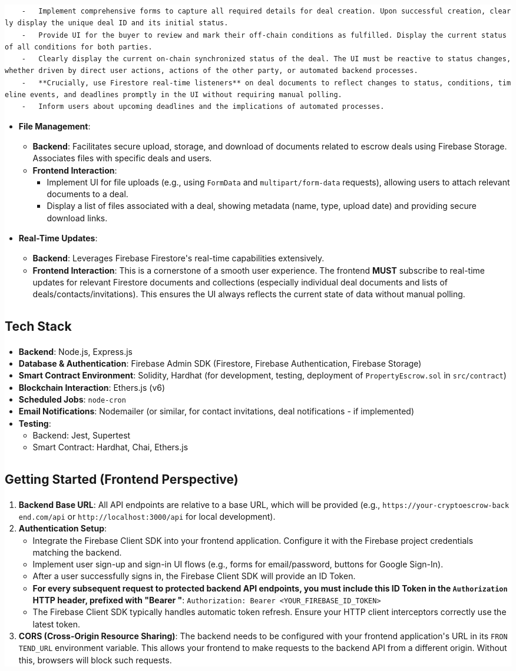         -   Implement comprehensive forms to capture all required details for deal creation. Upon successful creation, clearly display the unique deal ID and its initial status.
        -   Provide UI for the buyer to review and mark their off-chain conditions as fulfilled. Display the current status of all conditions for both parties.
        -   Clearly display the current on-chain synchronized status of the deal. The UI must be reactive to status changes, whether driven by direct user actions, actions of the other party, or automated backend processes.
        -   **Crucially, use Firestore real-time listeners** on deal documents to reflect changes to status, conditions, timeline events, and deadlines promptly in the UI without requiring manual polling.
        -   Inform users about upcoming deadlines and the implications of automated processes.

-   **File Management**:
    -   **Backend**: Facilitates secure upload, storage, and download of documents related to escrow deals using Firebase Storage. Associates files with specific deals and users.
    -   **Frontend Interaction**:
        -   Implement UI for file uploads (e.g., using `FormData` and `multipart/form-data` requests), allowing users to attach relevant documents to a deal.
        -   Display a list of files associated with a deal, showing metadata (name, type, upload date) and providing secure download links.

-   **Real-Time Updates**:
    -   **Backend**: Leverages Firebase Firestore's real-time capabilities extensively.
    -   **Frontend Interaction**: This is a cornerstone of a smooth user experience. The frontend **MUST** subscribe to real-time updates for relevant Firestore documents and collections (especially individual deal documents and lists of deals/contacts/invitations). This ensures the UI always reflects the current state of data without manual polling.

## Tech Stack

-   **Backend**: Node.js, Express.js
-   **Database & Authentication**: Firebase Admin SDK (Firestore, Firebase Authentication, Firebase Storage)
-   **Smart Contract Environment**: Solidity, Hardhat (for development, testing, deployment of `PropertyEscrow.sol` in `src/contract`)
-   **Blockchain Interaction**: Ethers.js (v6)
-   **Scheduled Jobs**: `node-cron`
-   **Email Notifications**: Nodemailer (or similar, for contact invitations, deal notifications - if implemented)
-   **Testing**:
    -   Backend: Jest, Supertest
    -   Smart Contract: Hardhat, Chai, Ethers.js

## Getting Started (Frontend Perspective)

1.  **Backend Base URL**: All API endpoints are relative to a base URL, which will be provided (e.g., `https://your-cryptoescrow-backend.com/api` or `http://localhost:3000/api` for local development).
2.  **Authentication Setup**:
    -   Integrate the Firebase Client SDK into your frontend application. Configure it with the Firebase project credentials matching the backend.
    -   Implement user sign-up and sign-in UI flows (e.g., forms for email/password, buttons for Google Sign-In).
    -   After a user successfully signs in, the Firebase Client SDK will provide an ID Token.
    -   **For every subsequent request to protected backend API endpoints, you must include this ID Token in the `Authorization` HTTP header, prefixed with "Bearer "**:
        `Authorization: Bearer <YOUR_FIREBASE_ID_TOKEN>`
    -   The Firebase Client SDK typically handles automatic token refresh. Ensure your HTTP client interceptors correctly use the latest token.
3.  **CORS (Cross-Origin Resource Sharing)**: The backend needs to be configured with your frontend application's URL in its `FRONTEND_URL` environment variable. This allows your frontend to make requests to the backend API from a different origin. Without this, browsers will block such requests.
